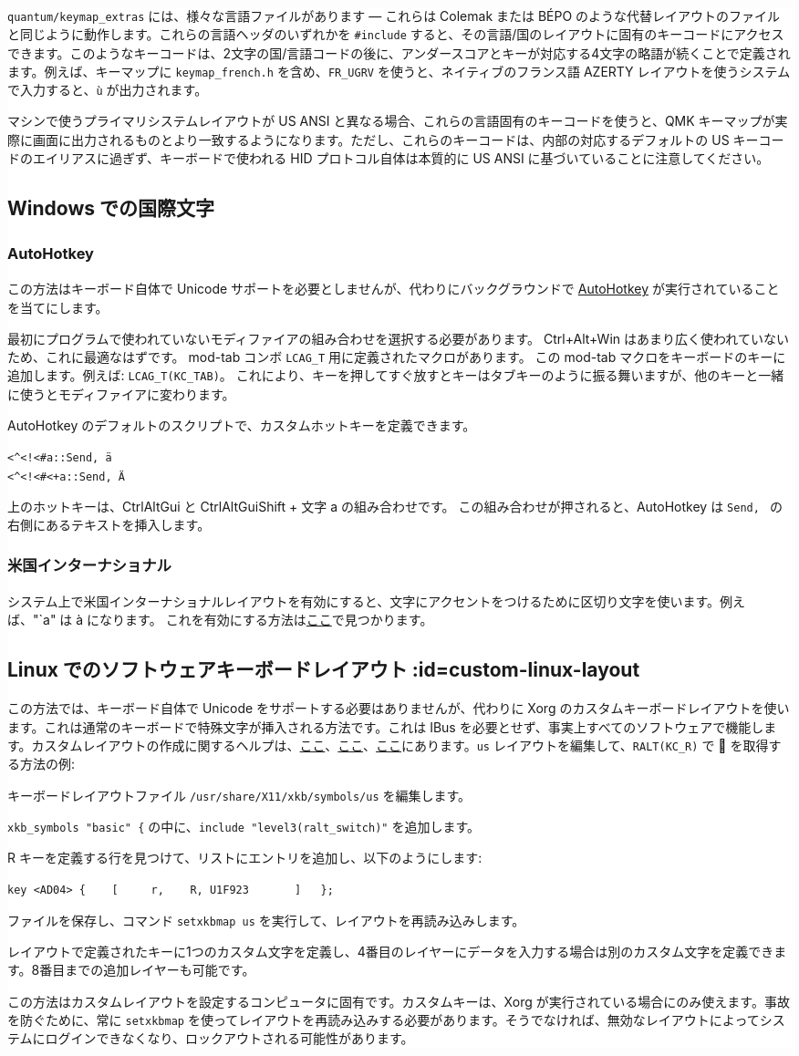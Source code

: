 `quantum/keymap_extras` には、様々な言語ファイルがあります — これらは Colemak または BÉPO のような代替レイアウトのファイルと同じように動作します。これらの言語ヘッダのいずれかを `#include` すると、その言語/国のレイアウトに固有のキーコードにアクセスできます。このようなキーコードは、2文字の国/言語コードの後に、アンダースコアとキーが対応する4文字の略語が続くことで定義されます。例えば、キーマップに `keymap_french.h` を含め、`FR_UGRV` を使うと、ネイティブのフランス語 AZERTY レイアウトを使うシステムで入力すると、`ù` が出力されます。

マシンで使うプライマリシステムレイアウトが US ANSI と異なる場合、これらの言語固有のキーコードを使うと、QMK キーマップが実際に画面に出力されるものとより一致するようになります。ただし、これらのキーコードは、内部の対応するデフォルトの US キーコードのエイリアスに過ぎず、キーボードで使われる HID プロトコル自体は本質的に US ANSI に基づいていることに注意してください。


## Windows での国際文字

### AutoHotkey

この方法はキーボード自体で Unicode サポートを必要としませんが、代わりにバックグラウンドで [AutoHotkey](https://autohotkey.com) が実行されていることを当てにします。

最初にプログラムで使われていないモディファイアの組み合わせを選択する必要があります。
Ctrl+Alt+Win はあまり広く使われていないため、これに最適なはずです。
mod-tab コンボ `LCAG_T` 用に定義されたマクロがあります。
この mod-tab マクロをキーボードのキーに追加します。例えば: `LCAG_T(KC_TAB)`。
これにより、キーを押してすぐ放すとキーはタブキーのように振る舞いますが、他のキーと一緒に使うとモディファイアに変わります。

AutoHotkey のデフォルトのスクリプトで、カスタムホットキーを定義できます。

    <^<!<#a::Send, ä
    <^<!<#<+a::Send, Ä

上のホットキーは、CtrlAltGui と CtrlAltGuiShift + 文字 a の組み合わせです。
この組み合わせが押されると、AutoHotkey は `Send, ` の右側にあるテキストを挿入します。

### 米国インターナショナル

システム上で米国インターナショナルレイアウトを有効にすると、文字にアクセントをつけるために区切り文字を使います。例えば、"\`a" は à になります。
これを有効にする方法は[ここ](https://support.microsoft.com/en-us/help/17424/windows-change-keyboard-layout)で見つかります。

## Linux でのソフトウェアキーボードレイアウト :id=custom-linux-layout

この方法では、キーボード自体で Unicode をサポートする必要はありませんが、代わりに Xorg のカスタムキーボードレイアウトを使います。これは通常のキーボードで特殊文字が挿入される方法です。これは IBus を必要とせず、事実上すべてのソフトウェアで機能します。カスタムレイアウトの作成に関するヘルプは、[ここ](https://www.linux.com/news/creating-custom-keyboard-layouts-x11-using-xkb/)、[ここ](http://karols.github.io/blog/2013/11/18/creating-custom-keyboard-layouts-for-linux/)、[ここ](https://wiki.archlinux.org/index.php/X_keyboard_extension)にあります。`us` レイアウトを編集して、`RALT(KC_R)` で 🤣 を取得する方法の例:

キーボードレイアウトファイル `/usr/share/X11/xkb/symbols/us` を編集します。

`xkb_symbols "basic" {` の中に、`include "level3(ralt_switch)"` を追加します。

R キーを定義する行を見つけて、リストにエントリを追加し、以下のようにします:
```
key <AD04> {	[	  r,	R, U1F923		]	};
```

ファイルを保存し、コマンド `setxkbmap us` を実行して、レイアウトを再読み込みします。

レイアウトで定義されたキーに1つのカスタム文字を定義し、4番目のレイヤーにデータを入力する場合は別のカスタム文字を定義できます。8番目までの追加レイヤーも可能です。

この方法はカスタムレイアウトを設定するコンピュータに固有です。カスタムキーは、Xorg が実行されている場合にのみ使えます。事故を防ぐために、常に `setxkbmap` を使ってレイアウトを再読み込みする必要があります。そうでなければ、無効なレイアウトによってシステムにログインできなくなり、ロックアウトされる可能性があります。
